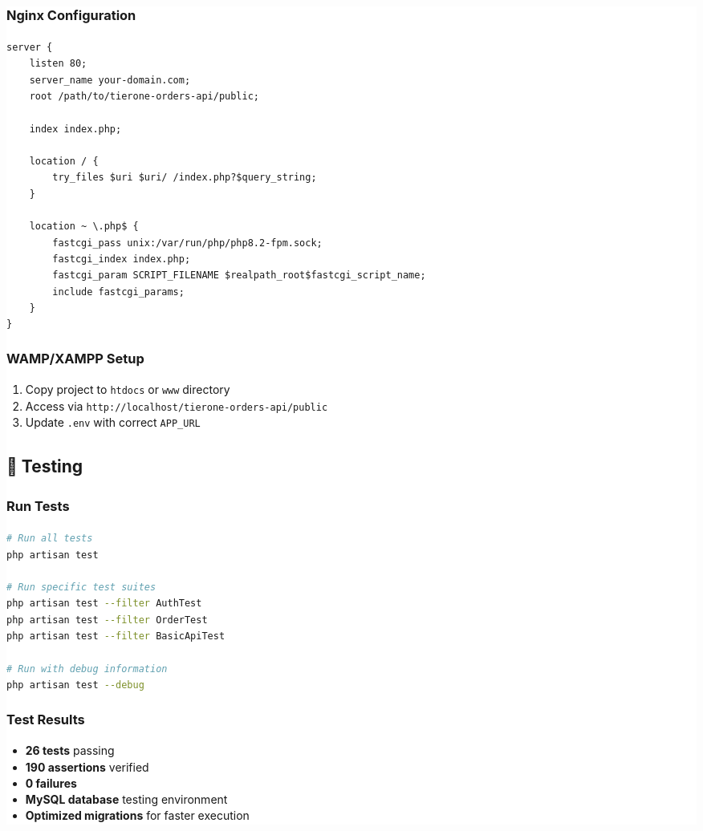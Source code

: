 ### Nginx Configuration
```nginx
server {
    listen 80;
    server_name your-domain.com;
    root /path/to/tierone-orders-api/public;
    
    index index.php;
    
    location / {
        try_files $uri $uri/ /index.php?$query_string;
    }
    
    location ~ \.php$ {
        fastcgi_pass unix:/var/run/php/php8.2-fpm.sock;
        fastcgi_index index.php;
        fastcgi_param SCRIPT_FILENAME $realpath_root$fastcgi_script_name;
        include fastcgi_params;
    }
}
```

### WAMP/XAMPP Setup
1. Copy project to `htdocs` or `www` directory
2. Access via `http://localhost/tierone-orders-api/public`
3. Update `.env` with correct `APP_URL`

## 🧪 Testing

### Run Tests
```bash
# Run all tests
php artisan test

# Run specific test suites
php artisan test --filter AuthTest
php artisan test --filter OrderTest
php artisan test --filter BasicApiTest

# Run with debug information
php artisan test --debug
```

### Test Results
- **26 tests** passing
- **190 assertions** verified
- **0 failures**
- **MySQL database** testing environment
- **Optimized migrations** for faster execution

